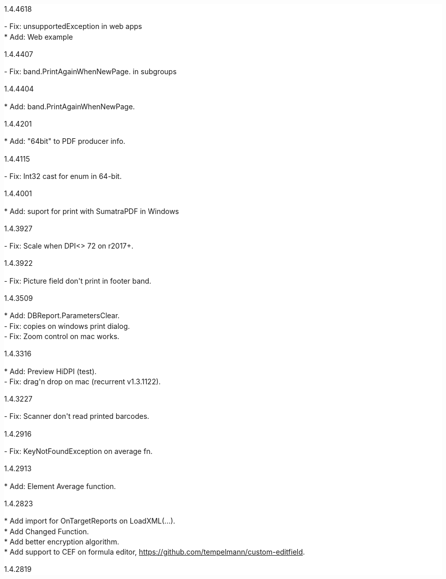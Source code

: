 1.4.4618

\- Fix: unsupportedException in web apps</br>
\* Add: Web example

1.4.4407

\- Fix: band.PrintAgainWhenNewPage. in subgroups

1.4.4404

\* Add: band.PrintAgainWhenNewPage.

1.4.4201

\* Add: "64bit" to PDF producer info.

1.4.4115

\- Fix: Int32 cast for enum in 64-bit.

1.4.4001

\* Add: suport for print with SumatraPDF in Windows

1.4.3927

\- Fix: Scale when DPI<> 72 on r2017+.

1.4.3922

\- Fix: Picture field don't print in footer band.

1.4.3509

\* Add: DBReport.ParametersClear.</br>
\- Fix: copies on windows print dialog.</br>
\- Fix: Zoom control on mac works.

1.4.3316

\* Add: Preview HiDPI (test).</br>
\- Fix: drag'n drop on mac (recurrent v1.3.1122).

1.4.3227

\- Fix: Scanner don't read printed barcodes.

1.4.2916

\- Fix: KeyNotFoundException on average fn.

1.4.2913

\* Add: Element Average function.

1.4.2823

\* Add import for OnTargetReports on LoadXML(...).</br>
\* Add Changed Function.</br>
\* Add better encryption algorithm.</br>
\* Add support to CEF on formula editor, https://github.com/tempelmann/custom-editfield.

1.4.2819
